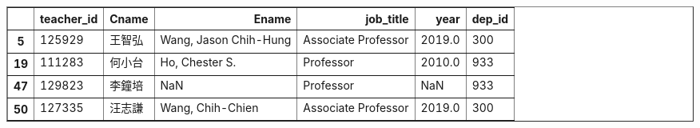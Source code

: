 <div>
<style scoped>
    .dataframe tbody tr th:only-of-type {
        vertical-align: middle;
    }

    .dataframe tbody tr th {
        vertical-align: top;
    }

    .dataframe thead th {
        text-align: right;
    }
</style>
<table border="1" class="dataframe">
  <thead>
    <tr style="text-align: right;">
      <th></th>
      <th>teacher_id</th>
      <th>Cname</th>
      <th>Ename</th>
      <th>job_title</th>
      <th>year</th>
      <th>dep_id</th>
    </tr>
  </thead>
  <tbody>
    <tr>
      <th>5</th>
      <td>125929</td>
      <td>王智弘</td>
      <td>Wang, Jason Chih-Hung</td>
      <td>Associate Professor</td>
      <td>2019.0</td>
      <td>300</td>
    </tr>
    <tr>
      <th>19</th>
      <td>111283</td>
      <td>何小台</td>
      <td>Ho, Chester S.</td>
      <td>Professor</td>
      <td>2010.0</td>
      <td>933</td>
    </tr>
    <tr>
      <th>47</th>
      <td>129823</td>
      <td>李鐘培</td>
      <td>NaN</td>
      <td>Professor</td>
      <td>NaN</td>
      <td>933</td>
    </tr>
    <tr>
      <th>50</th>
      <td>127335</td>
      <td>汪志謙</td>
      <td>Wang, Chih-Chien</td>
      <td>Associate Professor</td>
      <td>2019.0</td>
      <td>300</td>
    </tr>
    <tr>